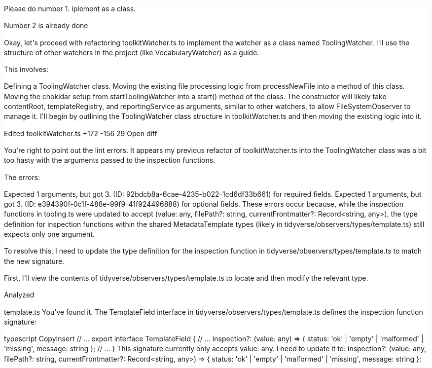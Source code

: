 Please do number 1. iplement as a class.  

Number 2 is already done

Okay, let's proceed with refactoring toolkitWatcher.ts to implement the watcher as a class named ToolingWatcher. I'll use the structure of other watchers in the project (like VocabularyWatcher) as a guide.

This involves:

Defining a ToolingWatcher class.
Moving the existing file processing logic from processNewFile into a method of this class.
Moving the chokidar setup from startToolingWatcher into a start() method of the class.
The constructor will likely take contentRoot, templateRegistry, and reportingService as arguments, similar to other watchers, to allow FileSystemObserver to manage it.
I'll begin by outlining the ToolingWatcher class structure in toolkitWatcher.ts and then moving the existing logic into it.

Edited
toolkitWatcher.ts
+172
-156
 29
Open diff

You're right to point out the lint errors. It appears my previous refactor of toolkitWatcher.ts into the ToolingWatcher class was a bit too hasty with the arguments passed to the inspection functions.

The errors:

Expected 1 arguments, but got 3. (ID: 92bdcb8a-6cae-4235-b022-1cd6df33b661) for required fields.
Expected 1 arguments, but got 3. (ID: e394390f-0c1f-488e-99f9-41f924496888) for optional fields.
These errors occur because, while the inspection functions in tooling.ts were updated to accept (value: any, filePath?: string, currentFrontmatter?: Record<string, any>), the type definition for inspection functions within the shared MetadataTemplate types (likely in tidyverse/observers/types/template.ts) still expects only one argument.

To resolve this, I need to update the type definition for the inspection function in tidyverse/observers/types/template.ts to match the new signature.

First, I'll view the contents of tidyverse/observers/types/template.ts to locate and then modify the relevant type.

Analyzed

template.ts
You've found it. The TemplateField interface in tidyverse/observers/types/template.ts defines the inspection function signature:

typescript
CopyInsert
// ...
export interface TemplateField {
  // ...
  inspection?: (value: any) => { status: 'ok' | 'empty' | 'malformed' | 'missing', message: string };
  // ...
}
This signature currently only accepts value: any. I need to update it to: inspection?: (value: any, filePath?: string, currentFrontmatter?: Record<string, any>) => { status: 'ok' | 'empty' | 'malformed' | 'missing', message: string };
